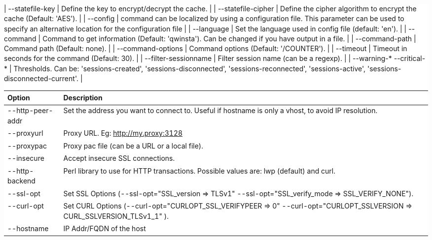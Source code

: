 | --statefile-key          | Define the key to encrypt/decrypt the cache.                                                                                                                                                                                                  |
| --statefile-cipher       | Define the cipher algorithm to encrypt the cache (Default: 'AES').                                                                                                                                                                            |
| --config                 | command can be localized by using a configuration file. This parameter can be used to specify an alternative location for the configuration file                                                                                              |
| --language               | Set the language used in config file (default: 'en').                                                                                                                                                                                         |
| --command                | Command to get information (Default: 'qwinsta'). Can be changed if you have output in a file.                                                                                                                                                 |
| --command-path           | Command path (Default: none).                                                                                                                                                                                                                 |
| --command-options        | Command options (Default: '/COUNTER').                                                                                                                                                                                                        |
| --timeout                | Timeout in seconds for the command (Default: 30).                                                                                                                                                                                             |
| --filter-sessionname     | Filter session name (can be a regexp).                                                                                                                                                                                                        |
| --warning-* --critical-* | Thresholds. Can be: 'sessions-created', 'sessions-disconnected', 'sessions-reconnected', 'sessions-active', 'sessions-disconnected-current'.                                                                                                  |

</TabItem>
<TabItem value="Swap" label="Swap">

| Option            | Description                                                                                                                                                                                                                                                                                 |
|:------------------|:--------------------------------------------------------------------------------------------------------------------------------------------------------------------------------------------------------------------------------------------------------------------------------------------|
| --http-peer-addr  | Set the address you want to connect to. Useful if hostname is only a vhost, to avoid IP resolution.                                                                                                                                                                                         |
| --proxyurl        | Proxy URL. Eg: http://my.proxy:3128                                                                                                                                                                                                                                                         |
| --proxypac        | Proxy pac file (can be a URL or a local file).                                                                                                                                                                                                                                              |
| --insecure        | Accept insecure SSL connections.                                                                                                                                                                                                                                                            |
| --http-backend    | Perl library to use for HTTP transactions. Possible values are: lwp (default) and curl.                                                                                                                                                                                                     |
| --ssl-opt         | Set SSL Options (--ssl-opt="SSL\_version =\> TLSv1" --ssl-opt="SSL\_verify\_mode =\> SSL\_VERIFY\_NONE").                                                                                                                                                                                   |
| --curl-opt        | Set CURL Options (--curl-opt="CURLOPT\_SSL\_VERIFYPEER =\> 0" --curl-opt="CURLOPT\_SSLVERSION =\> CURL\_SSLVERSION\_TLSv1\_1" ).                                                                                                                                                            |
| --hostname        | IP Addr/FQDN of the host                                                                                                                                                                                                                                                                    |